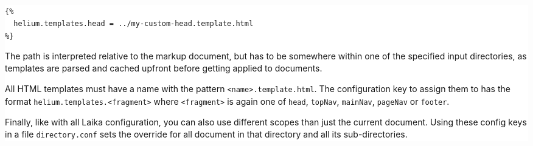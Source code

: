 ```laika-html
{%
  helium.templates.head = ../my-custom-head.template.html
%}
```

The path is interpreted relative to the markup document,
but has to be somewhere within one of the specified input directories,
as templates are parsed and cached upfront before getting applied to documents.

All HTML templates must have a name with the pattern `<name>.template.html`.
The configuration key to assign them to has the format `helium.templates.<fragment>`
where `<fragment>` is again one of `head`, `topNav`, `mainNav`, `pageNav` or `footer`.

Finally, like with all Laika configuration, you can also use different scopes than just the current document.
Using these config keys in a file `directory.conf` sets the override for all document in that directory
and all its sub-directories.
